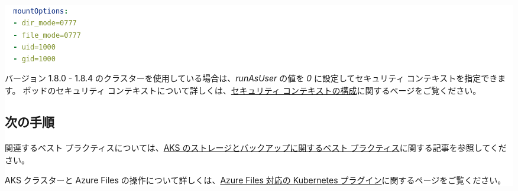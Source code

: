 ```yaml
  mountOptions:
  - dir_mode=0777
  - file_mode=0777
  - uid=1000
  - gid=1000
```

バージョン 1.8.0 - 1.8.4 のクラスターを使用している場合は、*runAsUser* の値を *0* に設定してセキュリティ コンテキストを指定できます。 ポッドのセキュリティ コンテキストについて詳しくは、[セキュリティ コンテキストの構成][kubernetes-security-context]に関するページをご覧ください。

## <a name="next-steps"></a>次の手順

関連するベスト プラクティスについては、[AKS のストレージとバックアップに関するベスト プラクティス][operator-best-practices-storage]に関する記事を参照してください。

AKS クラスターと Azure Files の操作について詳しくは、[Azure Files 対応の Kubernetes プラグイン][kubernetes-files]に関するページをご覧ください。


[kubectl-create]: https://kubernetes.io/docs/user-guide/kubectl/v1.8/#create
[kubernetes-files]: https://github.com/kubernetes/examples/blob/master/staging/volumes/azure_file/README.md
[kubernetes-secret]: https://kubernetes.io/docs/concepts/configuration/secret/
[kubernetes-volumes]: https://kubernetes.io/docs/concepts/storage/volumes/
[smb-overview]: /windows/desktop/FileIO/microsoft-smb-protocol-and-cifs-protocol-overview
[kubernetes-security-context]: https://kubernetes.io/docs/tasks/configure-pod-container/security-context/


[az-group-create]: /cli/azure/group#az-group-create
[az-storage-create]: /cli/azure/storage/account#az-storage-account-create
[az-storage-key-list]: /cli/azure/storage/account/keys#az-storage-account-keys-list
[az-storage-share-create]: /cli/azure/storage/share#az-storage-share-create
[aks-quickstart-cli]: kubernetes-walkthrough.md
[aks-quickstart-portal]: kubernetes-walkthrough-portal.md
[install-azure-cli]: /cli/azure/install-azure-cli
[operator-best-practices-storage]: operator-best-practices-storage.md
[concepts-storage]: concepts-storage.md
